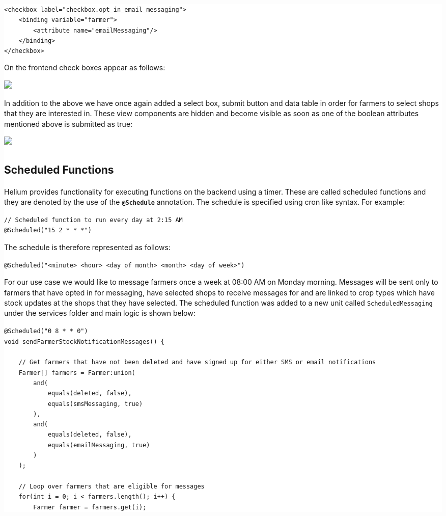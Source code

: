     <checkbox label="checkbox.opt_in_email_messaging">
    	<binding variable="farmer">
    		<attribute name="emailMessaging"/>
    	</binding>
    </checkbox>

On the frontend check boxes appear as follows:

![](https://mezzaninewiki.atlassian.net/wiki/download/attachments/5735034/Screenshot%202017-02-20%2017.49.01.png?version=1&modificationDate=1487612961193&cacheVersion=1&api=v2)

In addition to the above we have once again added a select box, submit button and data table in order for farmers to select shops that they are interested in. These view components are hidden and become visible as soon as one of the boolean attributes mentioned above is submitted as true:

![](https://mezzaninewiki.atlassian.net/wiki/download/attachments/5735034/Screenshot%202017-02-20%2017.50.04.png?version=1&modificationDate=1487613015790&cacheVersion=1&api=v2)

## Scheduled Functions

Helium provides functionality for executing functions on the backend using a timer. These are called scheduled functions and they are denoted by the use of the **`@Schedule`** annotation. The schedule is specified using cron like syntax. For example:
    
    
    // Scheduled function to run every day at 2:15 AM
    @Scheduled("15 2 * * *")

The schedule is therefore represented as follows:
    
    
    @Scheduled("<minute> <hour> <day of month> <month> <day of week>")

For our use case we would like to message farmers once a week at 08:00 AM on Monday morning. Messages will be sent only to farmers that have opted in for messaging, have selected shops to receive messages for and are linked to crop types which have stock updates at the shops that they have selected. The scheduled function was added to a new unit called `ScheduledMessaging` under the services folder and main logic is shown below:
    
    
    @Scheduled("0 8 * * 0")
    void sendFarmerStockNotificationMessages() {
    	
    	// Get farmers that have not been deleted and have signed up for either SMS or email notifications
    	Farmer[] farmers = Farmer:union(
    		and(
    			equals(deleted, false),
    			equals(smsMessaging, true)
    		),
    		and(
    			equals(deleted, false),
    			equals(emailMessaging, true)
    		)
    	);
    	
    	// Loop over farmers that are eligible for messages
    	for(int i = 0; i < farmers.length(); i++) {
    		Farmer farmer = farmers.get(i);
    		